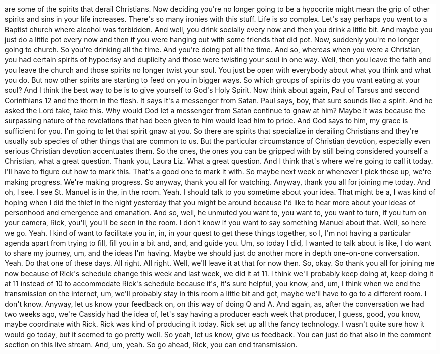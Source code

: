 are some of the spirits that derail Christians. Now deciding you're no longer going to be a hypocrite might mean the grip of other spirits and sins in your life increases. There's so many ironies with this stuff. Life is so complex. Let's say perhaps you went to a Baptist church where alcohol was forbidden. And well, you drink socially every now and then you drink a little bit. And maybe you just do a little pot every now and then if you were hanging out with some friends that did pot. Now, suddenly you're no longer going to church. So you're drinking all the time. And you're doing pot all the time. And so, whereas when you were a Christian, you had certain spirits of hypocrisy and duplicity and those were twisting your soul in one way. Well, then you leave the faith and you leave the church and those spirits no longer twist your soul. You just be open with everybody about what you think and what you do. But now other spirits are starting to feed on you in bigger ways. So which groups of spirits do you want eating at your soul? And I think the best way to be is to give yourself to God's Holy Spirit. Now think about again, Paul of Tarsus and second Corinthians 12 and the thorn in the flesh. It says it's a messenger from Satan. Paul says, boy, that sure sounds like a spirit. And he asked the Lord take, take this. Why would God let a messenger from Satan continue to gnaw at him? Maybe it was because the surpassing nature of the revelations that had been given to him would lead him to pride. And God says to him, my grace is sufficient for you. I'm going to let that spirit gnaw at you. So there are spirits that specialize in derailing Christians and they're usually sub species of other things that are common to us. But the particular circumstance of Christian devotion, especially even serious Christian devotion accentuates them. So the ones, the ones you can be gripped with by still being considered yourself a Christian, what a great question. Thank you, Laura Liz. What a great question. And I think that's where we're going to call it today. I'll have to figure out how to mark this. That's a good one to mark it with. So maybe next week or whenever I pick these up, we're making progress. We're making progress. So anyway, thank you all for watching. Anyway, thank you all for joining me today. And oh, I see. I see St. Manuel is in the, in the room. Yeah. I should talk to you sometime about your idea. That might be a, I was kind of hoping when I did the thief in the night yesterday that you might be around because I'd like to hear more about your ideas of personhood and emergence and emanation. And so, well, he unmuted you want to, you want to, you want to turn, if you turn on your camera, Rick, you'll, you'll be seen in the room. I don't know if you want to say something Manuel about that. Well, so here we go. Yeah. I kind of want to facilitate you in, in, in your quest to get these things together, so I, I'm not having a particular agenda apart from trying to fill, fill you in a bit and, and, and guide you. Um, so today I did, I wanted to talk about is like, I do want to share my journey, um, and the ideas I'm having. Maybe we should just do another more in depth one-on-one conversation. Yeah. Do that one of these days. All right. All right. Well, we'll leave it at that for now then. So, okay. So thank you all for joining me now because of Rick's schedule change this week and last week, we did it at 11. I think we'll probably keep doing at, keep doing it at 11 instead of 10 to accommodate Rick's schedule because it's, it's sure helpful, you know, and, um, I think when we end the transmission on the internet, um, we'll probably stay in this room a little bit and get, maybe we'll have to go to a different room. I don't know. Anyway, let us know your feedback on, on this way of doing Q and A. And again, as, after the conversation we had two weeks ago, we're Cassidy had the idea of, let's say having a producer each week that producer, I guess, good, you know, maybe coordinate with Rick. Rick was kind of producing it today. Rick set up all the fancy technology. I wasn't quite sure how it would go today, but it seemed to go pretty well. So yeah, let us know, give us feedback. You can just do that also in the comment section on this live stream. And, um, yeah. So go ahead, Rick, you can end transmission.